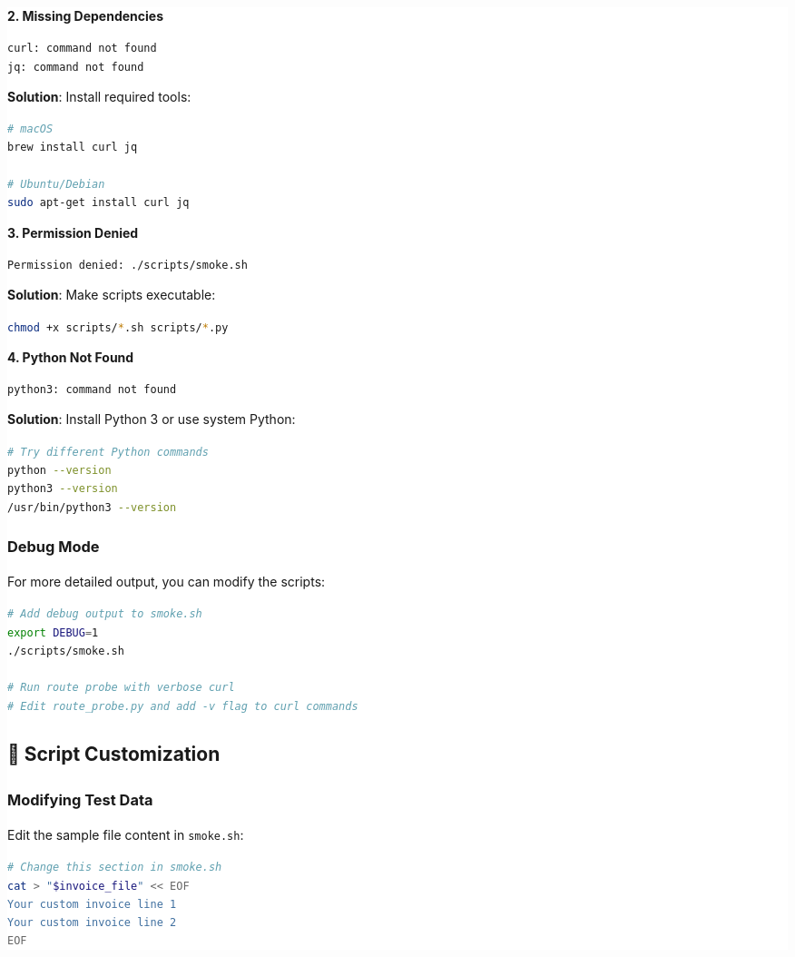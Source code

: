 **2. Missing Dependencies**
```
curl: command not found
jq: command not found
```
**Solution**: Install required tools:
```bash
# macOS
brew install curl jq

# Ubuntu/Debian  
sudo apt-get install curl jq
```

**3. Permission Denied**
```
Permission denied: ./scripts/smoke.sh
```
**Solution**: Make scripts executable:
```bash
chmod +x scripts/*.sh scripts/*.py
```

**4. Python Not Found**
```
python3: command not found
```
**Solution**: Install Python 3 or use system Python:
```bash
# Try different Python commands
python --version
python3 --version
/usr/bin/python3 --version
```

### Debug Mode
For more detailed output, you can modify the scripts:

```bash
# Add debug output to smoke.sh
export DEBUG=1
./scripts/smoke.sh

# Run route probe with verbose curl
# Edit route_probe.py and add -v flag to curl commands
```

## 📝 Script Customization

### Modifying Test Data
Edit the sample file content in `smoke.sh`:
```bash
# Change this section in smoke.sh
cat > "$invoice_file" << EOF
Your custom invoice line 1
Your custom invoice line 2
EOF
```
